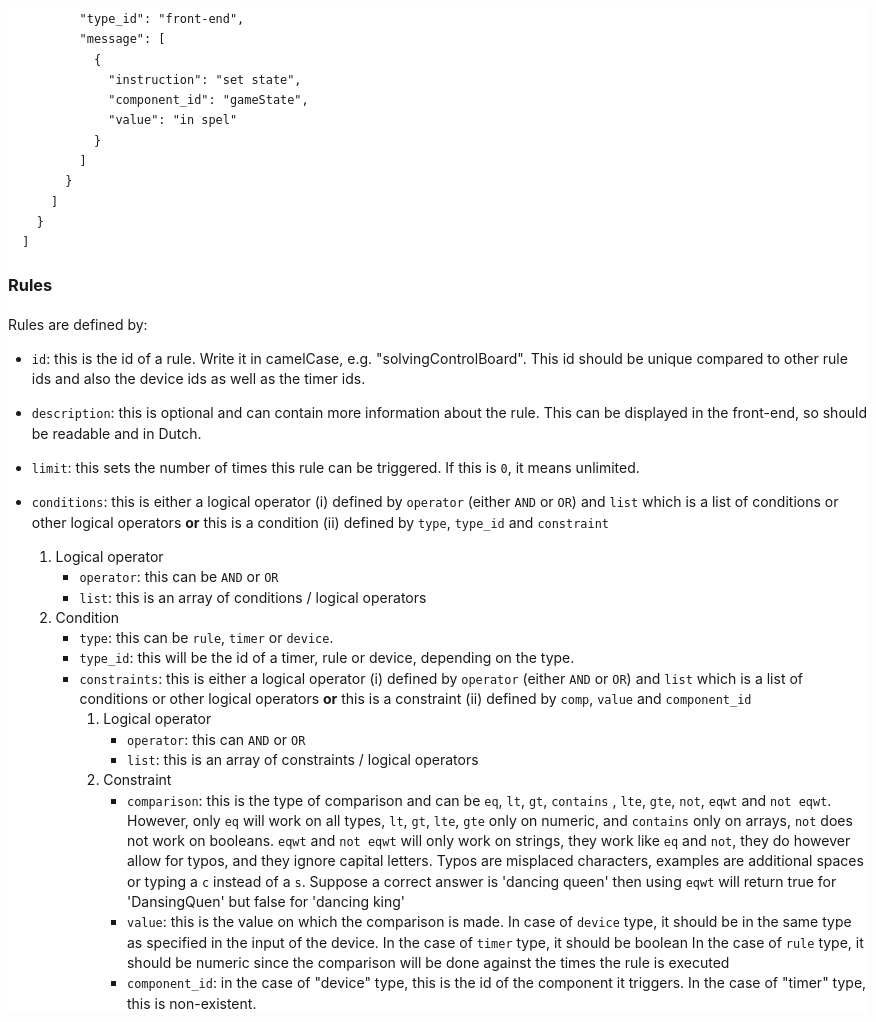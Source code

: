               "type_id": "front-end",
              "message": [
                {
                  "instruction": "set state",
                  "component_id": "gameState",
                  "value": "in spel"
                }
              ]
            }
          ]
        }
      ]


### Rules
Rules are defined by:

- `id`: this is the id of a rule. Write it in camelCase, e.g. "solvingControlBoard". This id should be unique compared to other rule ids and also the device ids as well as the timer ids.
- `description`: this is optional and can contain more information about the rule. 
This can be displayed in the front-end, so should be readable and in Dutch.
- `limit`: this sets the number of times this rule can be triggered. If this is `0`, it means unlimited.  
- `conditions`: this is either a logical operator (i) defined by `operator` (either `AND` or `OR`) and `list` which is a list of conditions or other logical operators **or** this is a condition (ii) defined by `type`, `type_id` and `constraint`
    
    1. Logical operator
        - `operator`: this can be `AND` or `OR`
        - `list`: this is an array of conditions / logical operators
    2. Condition
        - `type`: this can be `rule`, `timer` or `device`.
        - `type_id`: this will be the id of a timer, rule or device, depending on the type.
        - `constraints`: this is either a logical operator (i) defined by `operator` (either `AND` or `OR`) and `list` which is a list of conditions or other logical operators **or** this is a constraint (ii) defined by `comp`, `value` and `component_id`      
            1. Logical operator
                - `operator`: this can `AND` or `OR`
                - `list`: this is an array of constraints / logical operators
            2. Constraint
                - `comparison`: this is the type of comparison and can be `eq`, `lt`, `gt`, `contains` , `lte`, `gte`, `not`, `eqwt` and `not eqwt`. However, only `eq` will work on all types, `lt`, `gt`, `lte`, `gte` only on numeric, and `contains` only on arrays, `not` does not work on booleans. `eqwt` and `not eqwt` will only work on strings, they work like `eq` and `not`, they do however allow for typos, and they ignore capital letters. Typos are misplaced characters, examples are additional spaces or typing a `c` instead of a `s`. Suppose a correct answer is 'dancing queen' then using `eqwt` will return true for 'DansingQuen' but false for 'dancing king'
                - `value`: this is the value on which the comparison is made. In case of `device` type, it should be in the same type as specified in the input of the device. 
                In the case of `timer` type, it should be boolean
                In the case of `rule` type, it should be numeric since the comparison will be done against the times the rule is executed
                - `component_id`: in the case of "device" type, this is the id of the component it triggers.
                In the case of "timer" type, this is non-existent.
                 
